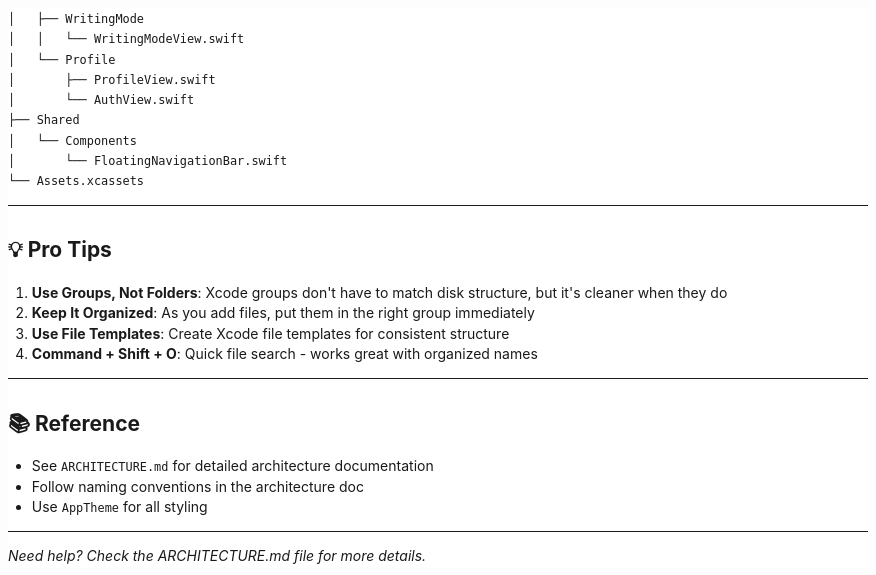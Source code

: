 ```
│   ├── WritingMode
│   │   └── WritingModeView.swift
│   └── Profile
│       ├── ProfileView.swift
│       └── AuthView.swift
├── Shared
│   └── Components
│       └── FloatingNavigationBar.swift
└── Assets.xcassets
```

---

## 💡 Pro Tips

1. **Use Groups, Not Folders**: Xcode groups don't have to match disk structure, but it's cleaner when they do
2. **Keep It Organized**: As you add files, put them in the right group immediately
3. **Use File Templates**: Create Xcode file templates for consistent structure
4. **Command + Shift + O**: Quick file search - works great with organized names

---

## 📚 Reference

- See `ARCHITECTURE.md` for detailed architecture documentation
- Follow naming conventions in the architecture doc
- Use `AppTheme` for all styling

---

*Need help? Check the ARCHITECTURE.md file for more details.*


